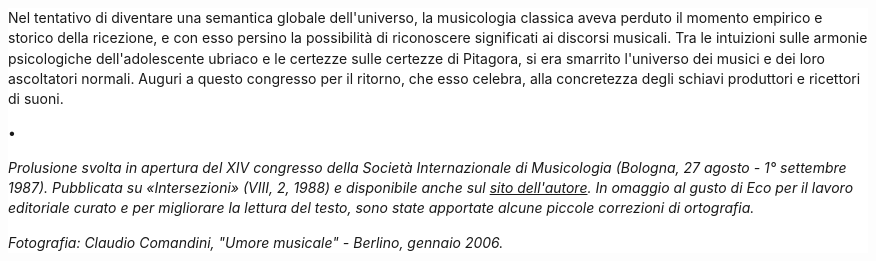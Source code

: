 Nel tentativo di diventare una semantica globale dell'universo, la musicologia classica aveva perduto il momento empirico e storico della ricezione, e con esso persino la possibilità di riconoscere significati ai discorsi musicali. Tra le intuizioni sulle armonie psicologiche dell'adolescente ubriaco e le certezze sulle certezze di Pitagora, si era smarrito l'universo dei musici e dei loro ascoltatori normali. Auguri a questo congresso per il ritorno, che esso celebra, alla concretezza degli schiavi produttori e ricettori di suoni.

•

*Prolusione svolta in apertura del XIV congresso della Società Internazionale di Musicologia (Bologna, 27 agosto - 1° settembre 1987). Pubblicata su «Intersezioni» (VIII, 2, 1988) e disponibile anche sul [sito dell'autore](http://www.umbertoeco.it/CV/Il%20codice%20del%20mondo.pdf). In omaggio al gusto di Eco per il lavoro editoriale curato e per migliorare la lettura del testo, sono state apportate alcune piccole correzioni di ortografia.*

*Fotografia: Claudio Comandini, "Umore musicale" - Berlino, gennaio 2006.*
